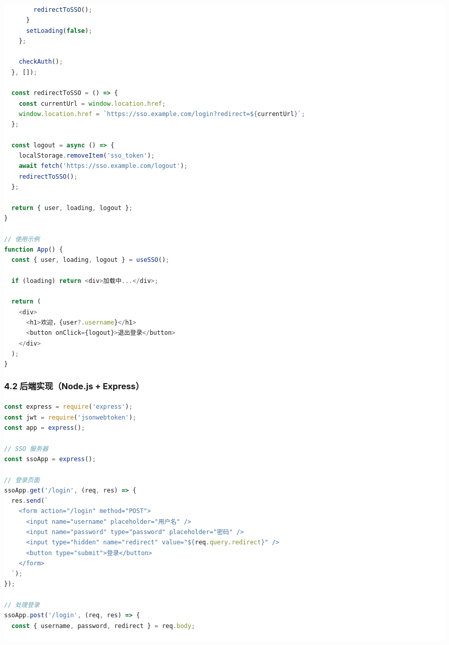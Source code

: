 ```javascript
        redirectToSSO();
      }
      setLoading(false);
    };
    
    checkAuth();
  }, []);
  
  const redirectToSSO = () => {
    const currentUrl = window.location.href;
    window.location.href = `https://sso.example.com/login?redirect=${currentUrl}`;
  };
  
  const logout = async () => {
    localStorage.removeItem('sso_token');
    await fetch('https://sso.example.com/logout');
    redirectToSSO();
  };
  
  return { user, loading, logout };
}

// 使用示例
function App() {
  const { user, loading, logout } = useSSO();
  
  if (loading) return <div>加载中...</div>;
  
  return (
    <div>
      <h1>欢迎，{user?.username}</h1>
      <button onClick={logout}>退出登录</button>
    </div>
  );
}
```

### 4.2 后端实现（Node.js + Express）

```javascript
const express = require('express');
const jwt = require('jsonwebtoken');
const app = express();

// SSO 服务器
const ssoApp = express();

// 登录页面
ssoApp.get('/login', (req, res) => {
  res.send(`
    <form action="/login" method="POST">
      <input name="username" placeholder="用户名" />
      <input name="password" type="password" placeholder="密码" />
      <input type="hidden" name="redirect" value="${req.query.redirect}" />
      <button type="submit">登录</button>
    </form>
  `);
});

// 处理登录
ssoApp.post('/login', (req, res) => {
  const { username, password, redirect } = req.body;
  
```